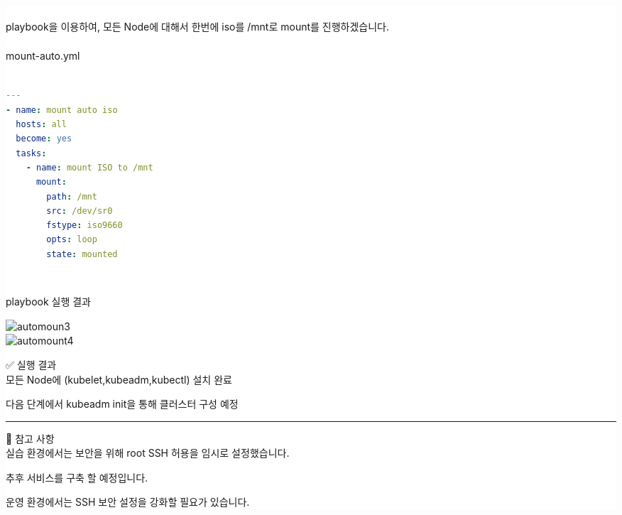 

<br>
playbook을 이용하여, 모든 Node에 대해서 한번에 iso를 /mnt로 mount를 진행하겠습니다.

<br>
<br>
mount-auto.yml

```yml

---
- name: mount auto iso
  hosts: all
  become: yes
  tasks:
    - name: mount ISO to /mnt
      mount:
        path: /mnt
        src: /dev/sr0
        fstype: iso9660
        opts: loop
        state: mounted

```



<br>

playbook 실행 결과

<img width="1100" height="800" alt="automoun3" src="https://github.com/user-attachments/assets/6ab0e802-d428-47d4-9a4e-88c8cf7c0b90" />
<br>
<img width="1100" height="800" alt="automount4" src="https://github.com/user-attachments/assets/eba4c18f-67a0-4a6b-996f-df321ad3e0f2" />



✅ 실행 결과 <br>
모든 Node에 (kubelet,kubeadm,kubectl) 설치 완료

다음 단계에서 kubeadm init을 통해 클러스터 구성 예정

---

📌 참고 사항 <br>
실습 환경에서는 보안을 위해 root SSH 허용을 임시로 설정했습니다.

추후 서비스를 구축 할 예정입니다.

운영 환경에서는 SSH 보안 설정을 강화할 필요가 있습니다.
